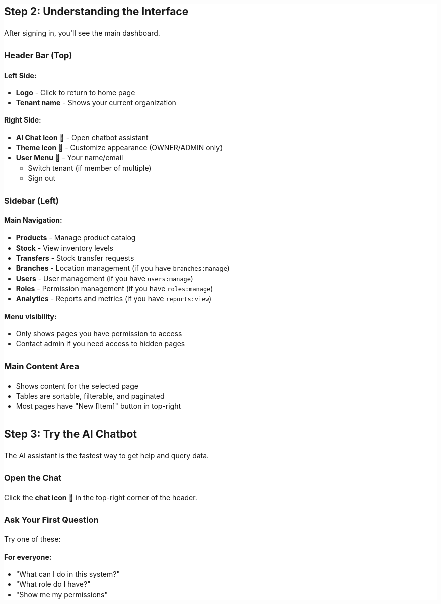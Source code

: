 ## Step 2: Understanding the Interface

After signing in, you'll see the main dashboard.

### Header Bar (Top)

**Left Side:**
- **Logo** - Click to return to home page
- **Tenant name** - Shows your current organization

**Right Side:**
- **AI Chat Icon** 💬 - Open chatbot assistant
- **Theme Icon** 🎨 - Customize appearance (OWNER/ADMIN only)
- **User Menu** 👤 - Your name/email
  - Switch tenant (if member of multiple)
  - Sign out

### Sidebar (Left)

**Main Navigation:**
- **Products** - Manage product catalog
- **Stock** - View inventory levels
- **Transfers** - Stock transfer requests
- **Branches** - Location management (if you have `branches:manage`)
- **Users** - User management (if you have `users:manage`)
- **Roles** - Permission management (if you have `roles:manage`)
- **Analytics** - Reports and metrics (if you have `reports:view`)

**Menu visibility:**
- Only shows pages you have permission to access
- Contact admin if you need access to hidden pages

### Main Content Area

- Shows content for the selected page
- Tables are sortable, filterable, and paginated
- Most pages have "New [Item]" button in top-right

## Step 3: Try the AI Chatbot

The AI assistant is the fastest way to get help and query data.

### Open the Chat

Click the **chat icon** 💬 in the top-right corner of the header.

### Ask Your First Question

Try one of these:

**For everyone:**
- "What can I do in this system?"
- "What role do I have?"
- "Show me my permissions"
